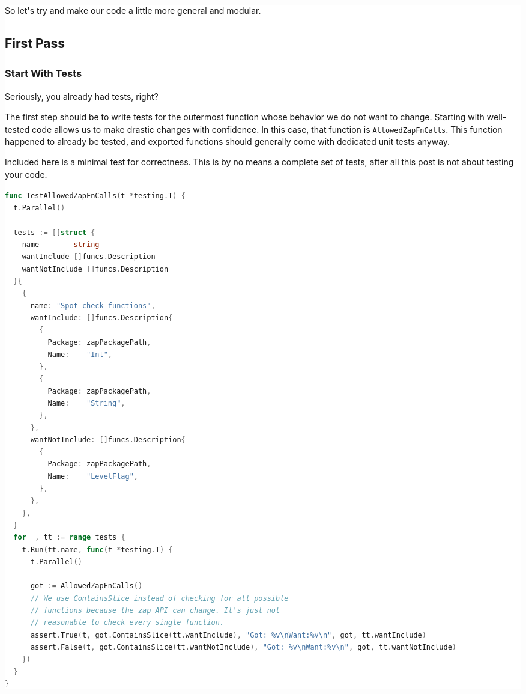 So let's try and make our code a little more general and modular.

## First Pass

### Start With Tests

Seriously, you already had tests, right?

The first step should be to write tests for the outermost function whose behavior we do not want to change. Starting with well-tested code allows
us to make drastic changes with confidence.
In this case, that function is `AllowedZapFnCalls`. This function happened to already be tested, and exported
functions should generally come with dedicated unit tests anyway.

Included here is a minimal test for correctness. This is by no means a complete set of tests, after all this post is not about testing your code.

```go
func TestAllowedZapFnCalls(t *testing.T) {
  t.Parallel()

  tests := []struct {
    name        string
    wantInclude []funcs.Description
    wantNotInclude []funcs.Description
  }{
    {
      name: "Spot check functions",
      wantInclude: []funcs.Description{
        {
          Package: zapPackagePath,
          Name:    "Int",
        },
        {
          Package: zapPackagePath,
          Name:    "String",
        },
      },
      wantNotInclude: []funcs.Description{
        {
          Package: zapPackagePath,
          Name:    "LevelFlag",
        },
      },
    },
  }
  for _, tt := range tests {
    t.Run(tt.name, func(t *testing.T) {
      t.Parallel()

      got := AllowedZapFnCalls()
      // We use ContainsSlice instead of checking for all possible
      // functions because the zap API can change. It's just not
      // reasonable to check every single function.
      assert.True(t, got.ContainsSlice(tt.wantInclude), "Got: %v\nWant:%v\n", got, tt.wantInclude)
      assert.False(t, got.ContainsSlice(tt.wantNotInclude), "Got: %v\nWant:%v\n", got, tt.wantNotInclude)
    })
  }
}
```
